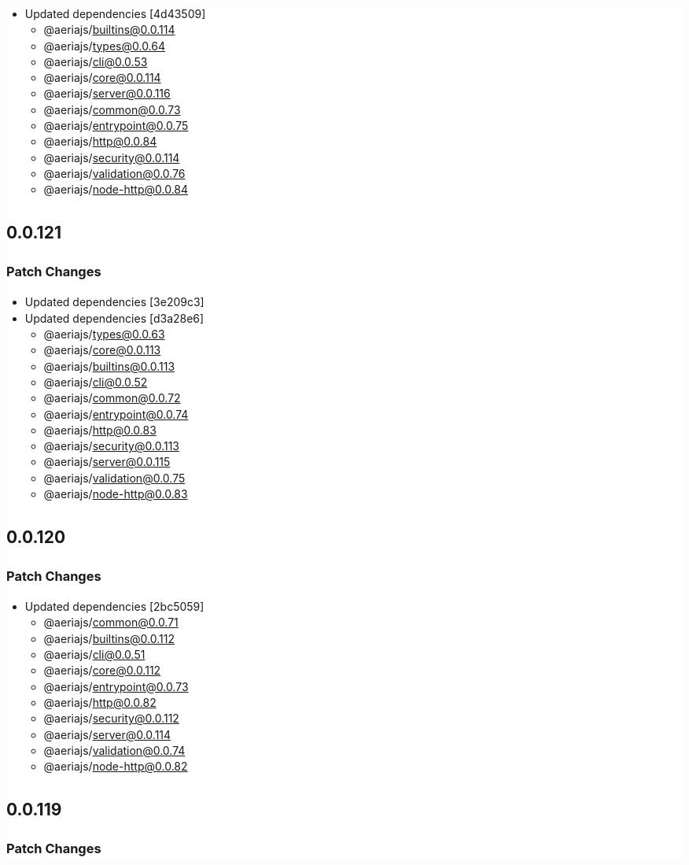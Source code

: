 - Updated dependencies [4d43509]
  - @aeriajs/builtins@0.0.114
  - @aeriajs/types@0.0.64
  - @aeriajs/cli@0.0.53
  - @aeriajs/core@0.0.114
  - @aeriajs/server@0.0.116
  - @aeriajs/common@0.0.73
  - @aeriajs/entrypoint@0.0.75
  - @aeriajs/http@0.0.84
  - @aeriajs/security@0.0.114
  - @aeriajs/validation@0.0.76
  - @aeriajs/node-http@0.0.84

## 0.0.121

### Patch Changes

- Updated dependencies [3e209c3]
- Updated dependencies [d3a28e6]
  - @aeriajs/types@0.0.63
  - @aeriajs/core@0.0.113
  - @aeriajs/builtins@0.0.113
  - @aeriajs/cli@0.0.52
  - @aeriajs/common@0.0.72
  - @aeriajs/entrypoint@0.0.74
  - @aeriajs/http@0.0.83
  - @aeriajs/security@0.0.113
  - @aeriajs/server@0.0.115
  - @aeriajs/validation@0.0.75
  - @aeriajs/node-http@0.0.83

## 0.0.120

### Patch Changes

- Updated dependencies [2bc5059]
  - @aeriajs/common@0.0.71
  - @aeriajs/builtins@0.0.112
  - @aeriajs/cli@0.0.51
  - @aeriajs/core@0.0.112
  - @aeriajs/entrypoint@0.0.73
  - @aeriajs/http@0.0.82
  - @aeriajs/security@0.0.112
  - @aeriajs/server@0.0.114
  - @aeriajs/validation@0.0.74
  - @aeriajs/node-http@0.0.82

## 0.0.119

### Patch Changes
